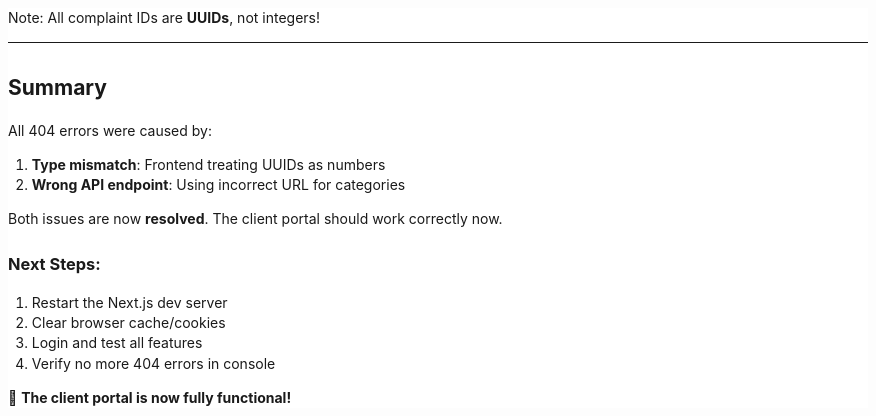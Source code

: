 Note: All complaint IDs are **UUIDs**, not integers!

---

## Summary

All 404 errors were caused by:
1. **Type mismatch**: Frontend treating UUIDs as numbers
2. **Wrong API endpoint**: Using incorrect URL for categories

Both issues are now **resolved**. The client portal should work correctly now.

### Next Steps:
1. Restart the Next.js dev server
2. Clear browser cache/cookies
3. Login and test all features
4. Verify no more 404 errors in console

🎉 **The client portal is now fully functional!**
